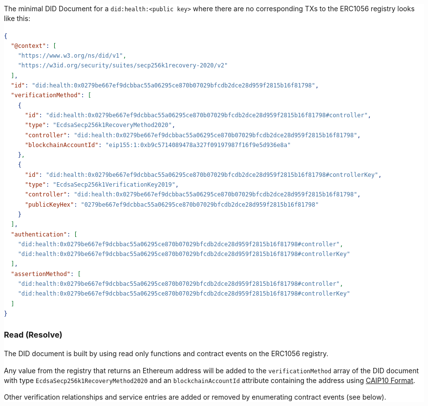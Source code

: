
The minimal DID Document for a `did:health:<public key>` where there are no corresponding TXs to the ERC1056 registry
looks like this:

```json
{
  "@context": [
    "https://www.w3.org/ns/did/v1",
    "https://w3id.org/security/suites/secp256k1recovery-2020/v2"
  ],
  "id": "did:health:0x0279be667ef9dcbbac55a06295ce870b07029bfcdb2dce28d959f2815b16f81798",
  "verificationMethod": [
    {
      "id": "did:health:0x0279be667ef9dcbbac55a06295ce870b07029bfcdb2dce28d959f2815b16f81798#controller",
      "type": "EcdsaSecp256k1RecoveryMethod2020",
      "controller": "did:health:0x0279be667ef9dcbbac55a06295ce870b07029bfcdb2dce28d959f2815b16f81798",
      "blockchainAccountId": "eip155:1:0xb9c5714089478a327f09197987f16f9e5d936e8a"
    },
    {
      "id": "did:health:0x0279be667ef9dcbbac55a06295ce870b07029bfcdb2dce28d959f2815b16f81798#controllerKey",
      "type": "EcdsaSecp256k1VerificationKey2019",
      "controller": "did:health:0x0279be667ef9dcbbac55a06295ce870b07029bfcdb2dce28d959f2815b16f81798",
      "publicKeyHex": "0279be667ef9dcbbac55a06295ce870b07029bfcdb2dce28d959f2815b16f81798"
    }
  ],
  "authentication": [
    "did:health:0x0279be667ef9dcbbac55a06295ce870b07029bfcdb2dce28d959f2815b16f81798#controller",
    "did:health:0x0279be667ef9dcbbac55a06295ce870b07029bfcdb2dce28d959f2815b16f81798#controllerKey"
  ],
  "assertionMethod": [
    "did:health:0x0279be667ef9dcbbac55a06295ce870b07029bfcdb2dce28d959f2815b16f81798#controller",
    "did:health:0x0279be667ef9dcbbac55a06295ce870b07029bfcdb2dce28d959f2815b16f81798#controllerKey"
  ]
}
```

### Read (Resolve)

The DID document is built by using read only functions and contract events on the ERC1056 registry.

Any value from the registry that returns an Ethereum address will be added to the `verificationMethod` array of the
DID document with type `EcdsaSecp256k1RecoveryMethod2020` and an `blockchainAccountId` attribute containing the address using [CAIP10 Format](https://github.com/ChainAgnostic/CAIPs/blob/master/CAIPs/caip-10.md).

Other verification relationships and service entries are added or removed by enumerating contract events (see below).
